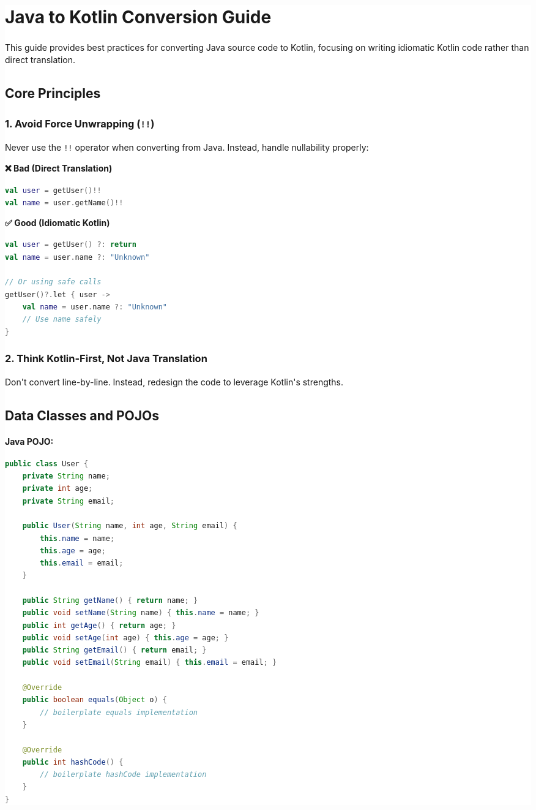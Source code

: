 # Java to Kotlin Conversion Guide

This guide provides best practices for converting Java source code to Kotlin, focusing on writing idiomatic Kotlin code rather than direct translation.

## Core Principles

### 1. Avoid Force Unwrapping (`!!`)
Never use the `!!` operator when converting from Java. Instead, handle nullability properly:

**❌ Bad (Direct Translation)**
```kotlin
val user = getUser()!!
val name = user.getName()!!
```

**✅ Good (Idiomatic Kotlin)**
```kotlin
val user = getUser() ?: return
val name = user.name ?: "Unknown"

// Or using safe calls
getUser()?.let { user ->
    val name = user.name ?: "Unknown"
    // Use name safely
}
```

### 2. Think Kotlin-First, Not Java Translation
Don't convert line-by-line. Instead, redesign the code to leverage Kotlin's strengths.

## Data Classes and POJOs

**Java POJO:**
```java
public class User {
    private String name;
    private int age;
    private String email;

    public User(String name, int age, String email) {
        this.name = name;
        this.age = age;
        this.email = email;
    }

    public String getName() { return name; }
    public void setName(String name) { this.name = name; }
    public int getAge() { return age; }
    public void setAge(int age) { this.age = age; }
    public String getEmail() { return email; }
    public void setEmail(String email) { this.email = email; }

    @Override
    public boolean equals(Object o) {
        // boilerplate equals implementation
    }

    @Override
    public int hashCode() {
        // boilerplate hashCode implementation
    }
}
```